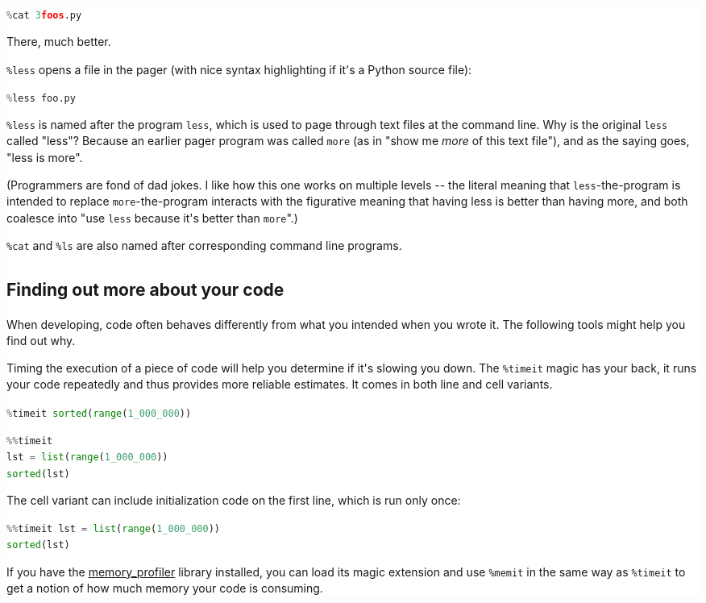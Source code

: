 ```python
%cat 3foos.py
```

There, much better.

`%less` opens a file in the pager (with nice syntax highlighting if it's
a Python source file):

```python
%less foo.py
```

`%less` is named after the program `less`, which is used to page through
text files at the command line. Why is the original `less` called
"less"? Because an earlier pager program was called `more` (as in "show
me *more* of this text file"), and as the saying goes, "less is more".

(Programmers are fond of dad jokes. I like how this one works on
multiple levels -- the literal meaning that `less`-the-program is
intended to replace `more`-the-program interacts with the figurative
meaning that having less is better than having more, and both coalesce
into "use `less` because it's better than `more`".)

`%cat` and `%ls` are also named after corresponding command line
programs.

## Finding out more about your code

When developing, code often behaves differently from what you intended
when you wrote it. The following tools might help you find out why.

Timing the execution of a piece of code will help you determine if it's
slowing you down. The `%timeit` magic has your back, it runs your code
repeatedly and thus provides more reliable estimates. It comes in both
line and cell variants.

```python
%timeit sorted(range(1_000_000))
```

```python
%%timeit
lst = list(range(1_000_000))
sorted(lst)
```

The cell variant can include initialization code on the first line,
which is run only once:

```python
%%timeit lst = list(range(1_000_000))
sorted(lst)
```

If you have the
[memory\_profiler](https://github.com/pythonprofilers/memory_profiler)
library installed, you can load its magic extension and use `%memit` in
the same way as `%timeit` to get a notion of how much memory your code
is consuming.
